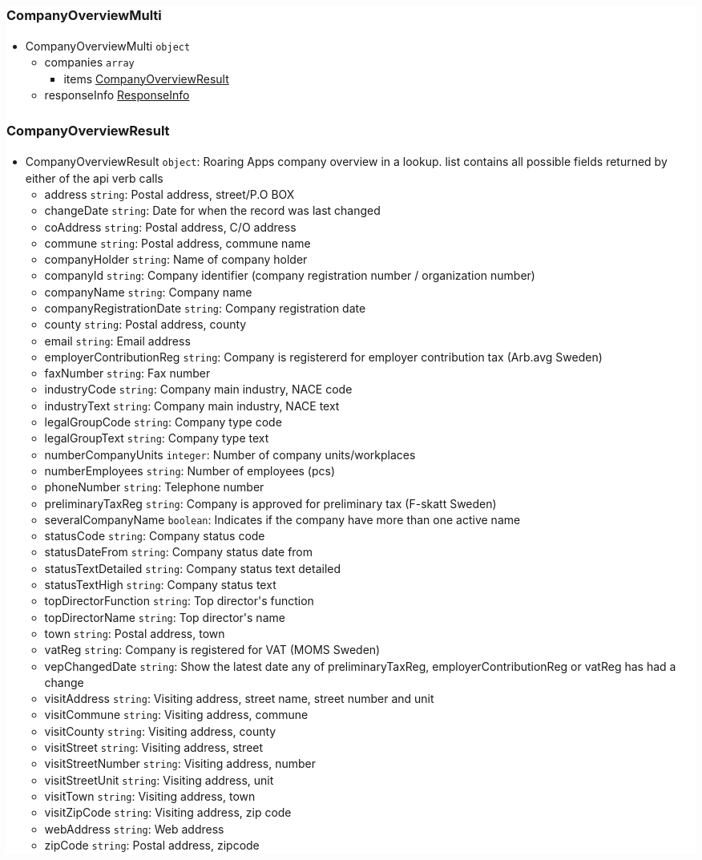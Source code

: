 ### CompanyOverviewMulti
* CompanyOverviewMulti `object`
  * companies `array`
    * items [CompanyOverviewResult](#companyoverviewresult)
  * responseInfo [ResponseInfo](#responseinfo)

### CompanyOverviewResult
* CompanyOverviewResult `object`: Roaring Apps company overview in a lookup. list contains all possible fields returned by either of the api verb calls
  * address `string`: Postal address, street/P.O BOX
  * changeDate `string`: Date for when the record was last changed 
  * coAddress `string`: Postal address, C/O address
  * commune `string`: Postal address, commune name
  * companyHolder `string`: Name of company holder
  * companyId `string`: Company identifier (company registration number / organization number)
  * companyName `string`: Company name
  * companyRegistrationDate `string`: Company registration date
  * county `string`: Postal address, county
  * email `string`: Email address
  * employerContributionReg `string`: Company is registererd for employer contribution tax (Arb.avg Sweden)
  * faxNumber `string`: Fax number
  * industryCode `string`: Company main industry, NACE code
  * industryText `string`: Company main industry, NACE text
  * legalGroupCode `string`: Company type code
  * legalGroupText `string`: Company type text
  * numberCompanyUnits `integer`: Number of company units/workplaces
  * numberEmployees `string`: Number of employees (pcs)
  * phoneNumber `string`: Telephone number
  * preliminaryTaxReg `string`: Company is approved for preliminary tax (F-skatt Sweden)
  * severalCompanyName `boolean`: Indicates if the company have more than one active name
  * statusCode `string`: Company status code
  * statusDateFrom `string`: Company status date from
  * statusTextDetailed `string`: Company status text detailed
  * statusTextHigh `string`: Company status text
  * topDirectorFunction `string`: Top director's function
  * topDirectorName `string`: Top director's name
  * town `string`: Postal address, town
  * vatReg `string`: Company is registered for VAT (MOMS Sweden)
  * vepChangedDate `string`: Show the latest date any of preliminaryTaxReg, employerContributionReg or vatReg has had a change
  * visitAddress `string`: Visiting address, street name, street number and unit
  * visitCommune `string`: Visiting address, commune
  * visitCounty `string`: Visiting address, county
  * visitStreet `string`: Visiting address, street
  * visitStreetNumber `string`: Visiting address, number
  * visitStreetUnit `string`: Visiting address, unit
  * visitTown `string`: Visiting address, town
  * visitZipCode `string`: Visiting address, zip code
  * webAddress `string`: Web address
  * zipCode `string`: Postal address, zipcode

